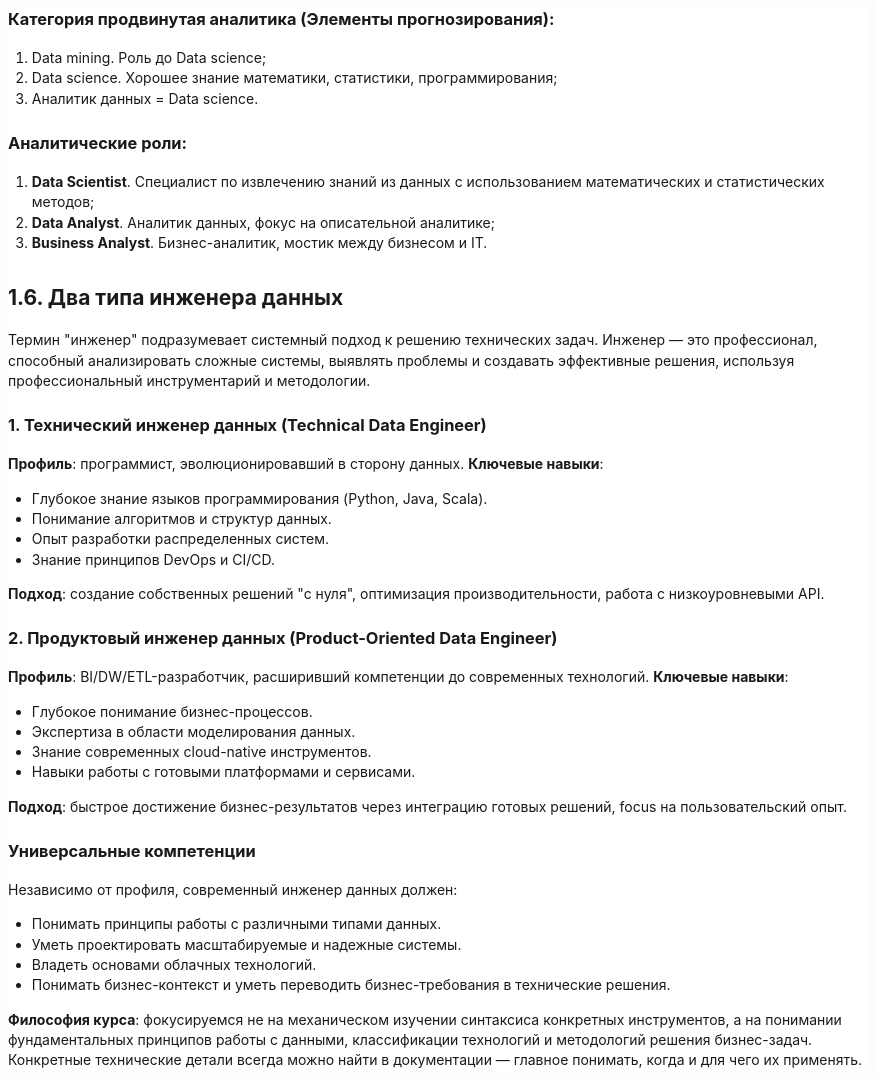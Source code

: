 ### Категория продвинутая аналитика (Элементы прогнозирования):
1. Data mining. Роль до Data science;
2. Data science. Хорошее знание математики, статистики, программирования;
3. Аналитик данных = Data science.

### Аналитические роли:
1. **Data Scientist**. Специалист по извлечению знаний из данных с использованием математических и статистических методов;
2. **Data Analyst**. Аналитик данных, фокус на описательной аналитике;
3. **Business Analyst**. Бизнес-аналитик, мостик между бизнесом и IT.

## 1.6. Два типа инженера данных
Термин "инженер" подразумевает системный подход к решению технических задач. Инженер — это профессионал, способный анализировать сложные системы, выявлять проблемы и создавать эффективные решения, используя профессиональный инструментарий и методологии.

### 1. Технический инженер данных (Technical Data Engineer)
**Профиль**: программист, эволюционировавший в сторону данных.
**Ключевые навыки**:
- Глубокое знание языков программирования (Python, Java, Scala).
- Понимание алгоритмов и структур данных.
- Опыт разработки распределенных систем.
- Знание принципов DevOps и CI/CD.

**Подход**: создание собственных решений "с нуля", оптимизация производительности, работа с низкоуровневыми API.

### 2. Продуктовый инженер данных (Product-Oriented Data Engineer)  
**Профиль**: BI/DW/ETL-разработчик, расширивший компетенции до современных технологий.
**Ключевые навыки**:
- Глубокое понимание бизнес-процессов.
- Экспертиза в области моделирования данных.
- Знание современных cloud-native инструментов.
- Навыки работы с готовыми платформами и сервисами.

**Подход**: быстрое достижение бизнес-результатов через интеграцию готовых решений, focus на пользовательский опыт.

### Универсальные компетенции
Независимо от профиля, современный инженер данных должен:
- Понимать принципы работы с различными типами данных.
- Уметь проектировать масштабируемые и надежные системы.
- Владеть основами облачных технологий.
- Понимать бизнес-контекст и уметь переводить бизнес-требования в технические решения.

**Философия курса**: фокусируемся не на механическом изучении синтаксиса конкретных инструментов, а на понимании фундаментальных принципов работы с данными, классификации технологий и методологий решения бизнес-задач. Конкретные технические детали всегда можно найти в документации — главное понимать, когда и для чего их применять.
